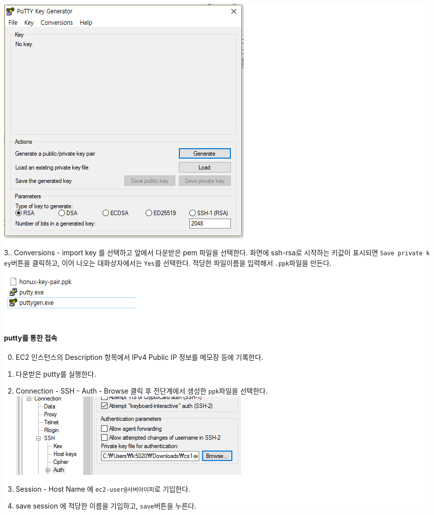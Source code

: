 ![](images/puttygen.png)

3.. Conversions - import key 를 선택하고 앞에서 다운받은 pem 파일을 선택한다.  화면에 ssh-rsa로 시작하는 키값이 표시되면 `Save private key`버튼을 클릭하고, 이어 나오는 대화상자에서는 `Yes`를 선택한다. 적당한 파일이름을 입력해서 `.ppk`파일을 만든다.

![](images/ppk.png)

#### putty를 통한 접속 

0. EC2 인스턴스의 Description 항목에서 IPv4 Public IP 정보를 메모장 등에 기록한다. 

1. 다운받은 putty를 실행한다.
2. Connection - SSH - Auth - Browse 클릭 후 전단계에서 생성한 `ppk`파일을 선택한다.
   ![](images/auth.png)
3. Session - Host Name 에 `ec2-user@서버아이피`로 기입한다.
4. save session 에 적당한 이름을 기입하고, `save`버튼을 누른다.